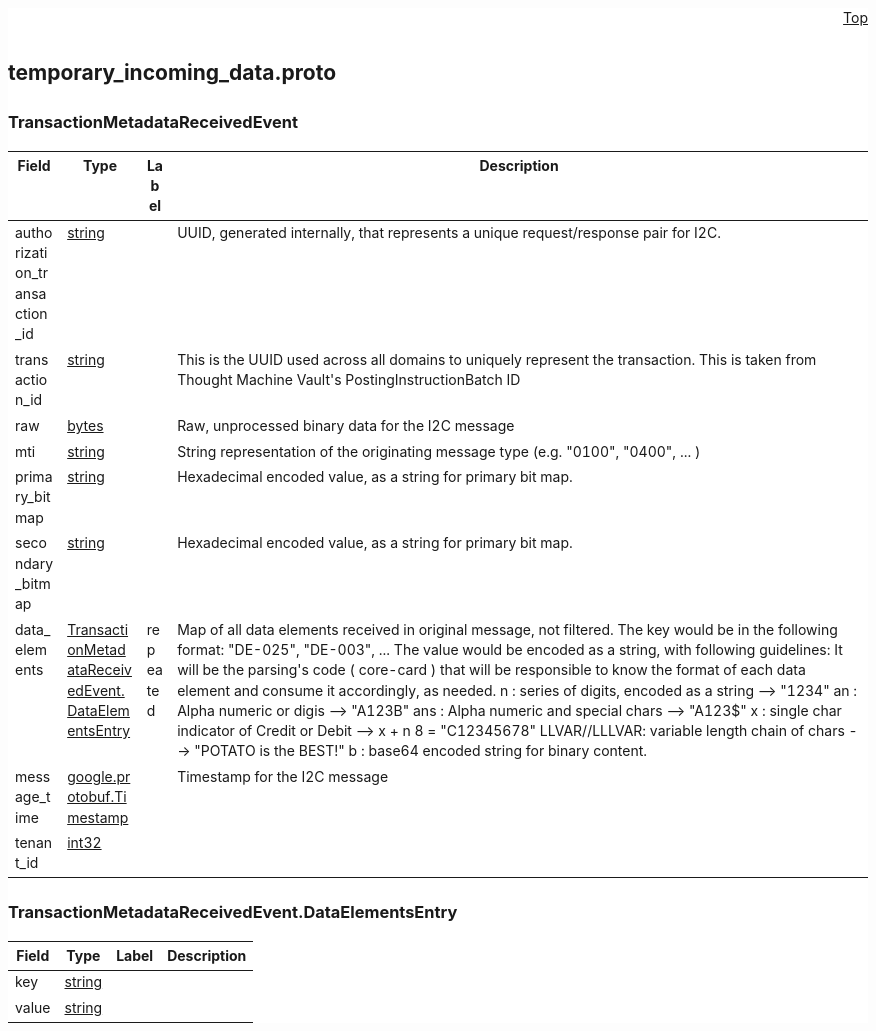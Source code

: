 


<a name="temporary_incoming_data.proto"></a>
<p align="right"><a href="#top">Top</a></p>

## temporary_incoming_data.proto



<a name="thebaasco.tenant.corecard.v1.TransactionMetadataReceivedEvent"></a>

### TransactionMetadataReceivedEvent



| Field | Type | Label | Description |
| ----- | ---- | ----- | ----------- |
| authorization_transaction_id | [string](#string) |  | UUID, generated internally, that represents a unique request/response pair for I2C. |
| transaction_id | [string](#string) |  | This is the UUID used across all domains to uniquely represent the transaction. This is taken from Thought Machine Vault&#39;s PostingInstructionBatch ID |
| raw | [bytes](#bytes) |  | Raw, unprocessed binary data for the I2C message |
| mti | [string](#string) |  | String representation of the originating message type (e.g. &#34;0100&#34;, &#34;0400&#34;, ... ) |
| primary_bitmap | [string](#string) |  | Hexadecimal encoded value, as a string for primary bit map. |
| secondary_bitmap | [string](#string) |  | Hexadecimal encoded value, as a string for primary bit map. |
| data_elements | [TransactionMetadataReceivedEvent.DataElementsEntry](#thebaasco.tenant.corecard.v1.TransactionMetadataReceivedEvent.DataElementsEntry) | repeated | Map of all data elements received in original message, not filtered. The key would be in the following format: &#34;DE-025&#34;, &#34;DE-003&#34;, ... The value would be encoded as a string, with following guidelines: It will be the parsing&#39;s code ( core-card ) that will be responsible to know the format of each data element and consume it accordingly, as needed. n : series of digits, encoded as a string --&gt; &#34;1234&#34; an : Alpha numeric or digis --&gt; &#34;A123B&#34; ans : Alpha numeric and special chars --&gt; &#34;A123$&#34; x : single char indicator of Credit or Debit --&gt; x &#43; n 8 = &#34;C12345678&#34; LLVAR//LLLVAR: variable length chain of chars --&gt; &#34;POTATO is the BEST!&#34; b : base64 encoded string for binary content. |
| message_time | [google.protobuf.Timestamp](#google.protobuf.Timestamp) |  | Timestamp for the I2C message |
| tenant_id | [int32](#int32) |  |  |






<a name="thebaasco.tenant.corecard.v1.TransactionMetadataReceivedEvent.DataElementsEntry"></a>

### TransactionMetadataReceivedEvent.DataElementsEntry



| Field | Type | Label | Description |
| ----- | ---- | ----- | ----------- |
| key | [string](#string) |  |  |
| value | [string](#string) |  |  |





 

 

 

 
